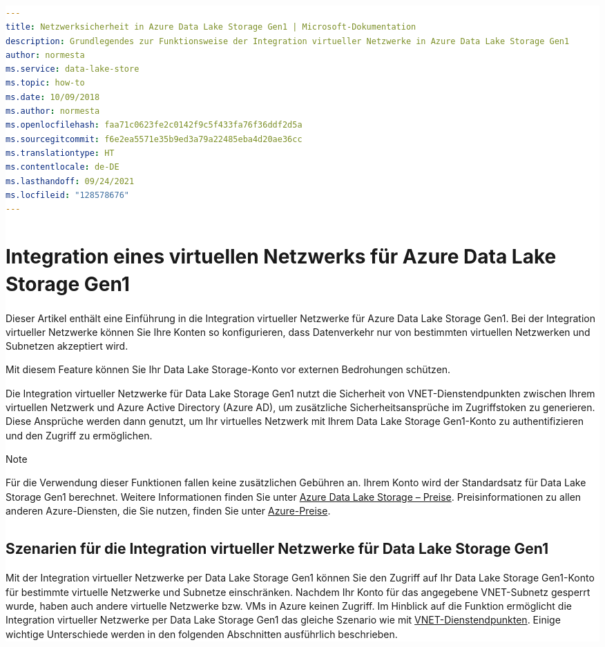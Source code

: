 ```yaml
---
title: Netzwerksicherheit in Azure Data Lake Storage Gen1 | Microsoft-Dokumentation
description: Grundlegendes zur Funktionsweise der Integration virtueller Netzwerke in Azure Data Lake Storage Gen1
author: normesta
ms.service: data-lake-store
ms.topic: how-to
ms.date: 10/09/2018
ms.author: normesta
ms.openlocfilehash: faa71c0623fe2c0142f9c5f433fa76f36ddf2d5a
ms.sourcegitcommit: f6e2ea5571e35b9ed3a79a22485eba4d20ae36cc
ms.translationtype: HT
ms.contentlocale: de-DE
ms.lasthandoff: 09/24/2021
ms.locfileid: "128578676"
---
```

# <a name="virtual-network-integration-for-azure-data-lake-storage-gen1"></a>Integration eines virtuellen Netzwerks für Azure Data Lake Storage Gen1

Dieser Artikel enthält eine Einführung in die Integration virtueller Netzwerke für Azure Data Lake Storage Gen1. Bei der Integration virtueller Netzwerke können Sie Ihre Konten so konfigurieren, dass Datenverkehr nur von bestimmten virtuellen Netzwerken und Subnetzen akzeptiert wird. 

Mit diesem Feature können Sie Ihr Data Lake Storage-Konto vor externen Bedrohungen schützen.

Die Integration virtueller Netzwerke für Data Lake Storage Gen1 nutzt die Sicherheit von VNET-Dienstendpunkten zwischen Ihrem virtuellen Netzwerk und Azure Active Directory (Azure AD), um zusätzliche Sicherheitsansprüche im Zugriffstoken zu generieren. Diese Ansprüche werden dann genutzt, um Ihr virtuelles Netzwerk mit Ihrem Data Lake Storage Gen1-Konto zu authentifizieren und den Zugriff zu ermöglichen.

> [!NOTE]
> Für die Verwendung dieser Funktionen fallen keine zusätzlichen Gebühren an. Ihrem Konto wird der Standardsatz für Data Lake Storage Gen1 berechnet. Weitere Informationen finden Sie unter [Azure Data Lake Storage – Preise](https://azure.microsoft.com/pricing/details/data-lake-store/?cdn=disable). Preisinformationen zu allen anderen Azure-Diensten, die Sie nutzen, finden Sie unter [Azure-Preise](https://azure.microsoft.com/pricing/#product-picker).

## <a name="scenarios-for-virtual-network-integration-for-data-lake-storage-gen1"></a>Szenarien für die Integration virtueller Netzwerke für Data Lake Storage Gen1

Mit der Integration virtueller Netzwerke per Data Lake Storage Gen1 können Sie den Zugriff auf Ihr Data Lake Storage Gen1-Konto für bestimmte virtuelle Netzwerke und Subnetze einschränken. Nachdem Ihr Konto für das angegebene VNET-Subnetz gesperrt wurde, haben auch andere virtuelle Netzwerke bzw. VMs in Azure keinen Zugriff. Im Hinblick auf die Funktion ermöglicht die Integration virtueller Netzwerke per Data Lake Storage Gen1 das gleiche Szenario wie mit [VNET-Dienstendpunkten](../virtual-network/virtual-network-service-endpoints-overview.md). Einige wichtige Unterschiede werden in den folgenden Abschnitten ausführlich beschrieben. 
